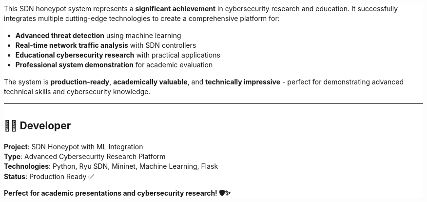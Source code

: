 This SDN honeypot system represents a **significant achievement** in cybersecurity research and education. It successfully integrates multiple cutting-edge technologies to create a comprehensive platform for:

- **Advanced threat detection** using machine learning
- **Real-time network traffic analysis** with SDN controllers
- **Educational cybersecurity research** with practical applications
- **Professional system demonstration** for academic evaluation

The system is **production-ready**, **academically valuable**, and **technically impressive** - perfect for demonstrating advanced technical skills and cybersecurity knowledge.

---

## 👨‍💻 Developer

**Project**: SDN Honeypot with ML Integration  
**Type**: Advanced Cybersecurity Research Platform  
**Technologies**: Python, Ryu SDN, Mininet, Machine Learning, Flask  
**Status**: Production Ready ✅

**Perfect for academic presentations and cybersecurity research! 🛡️✨**
